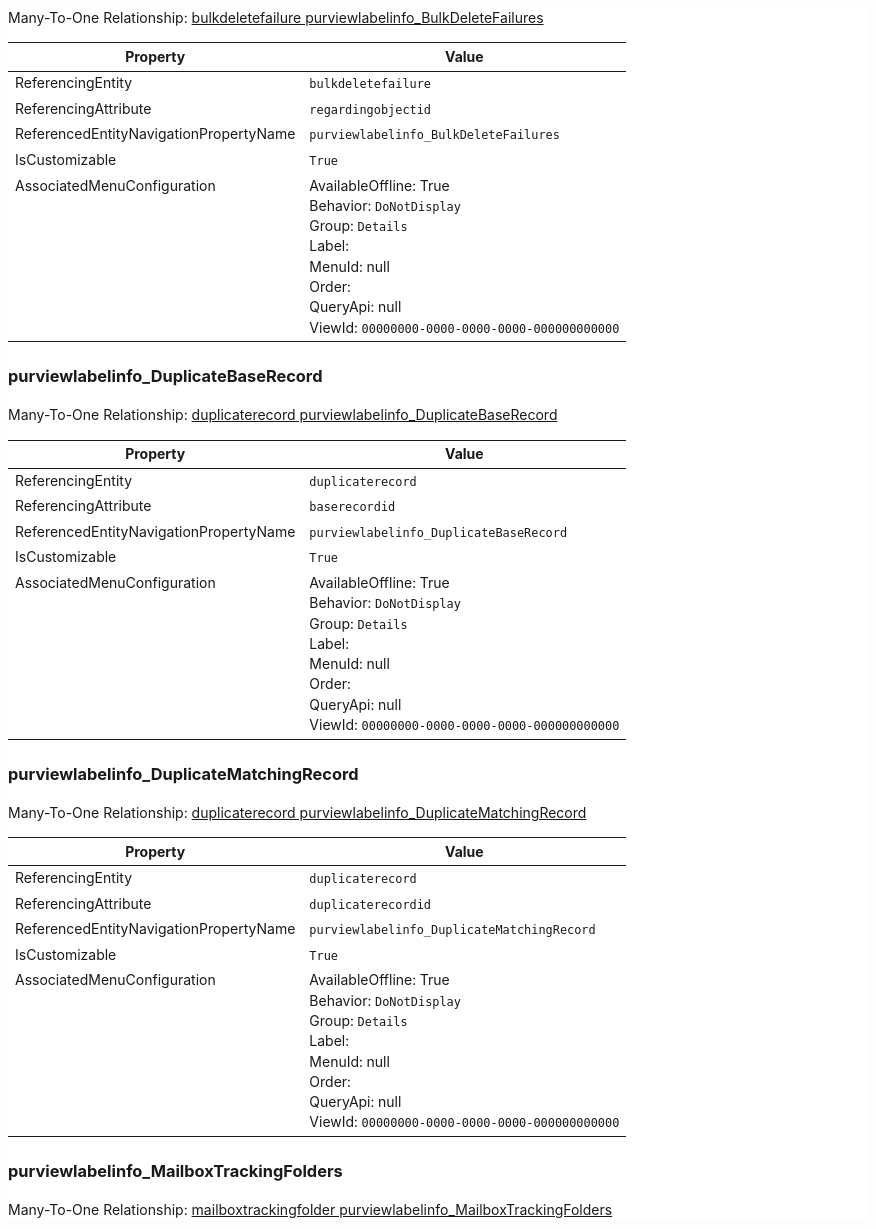 Many-To-One Relationship: [bulkdeletefailure purviewlabelinfo_BulkDeleteFailures](bulkdeletefailure.md#BKMK_purviewlabelinfo_BulkDeleteFailures)

|Property|Value|
|---|---|
|ReferencingEntity|`bulkdeletefailure`|
|ReferencingAttribute|`regardingobjectid`|
|ReferencedEntityNavigationPropertyName|`purviewlabelinfo_BulkDeleteFailures`|
|IsCustomizable|`True`|
|AssociatedMenuConfiguration|AvailableOffline: True<br />Behavior: `DoNotDisplay`<br />Group: `Details`<br />Label: <br />MenuId: null<br />Order: <br />QueryApi: null<br />ViewId: `00000000-0000-0000-0000-000000000000`|

### <a name="BKMK_purviewlabelinfo_DuplicateBaseRecord"></a> purviewlabelinfo_DuplicateBaseRecord

Many-To-One Relationship: [duplicaterecord purviewlabelinfo_DuplicateBaseRecord](duplicaterecord.md#BKMK_purviewlabelinfo_DuplicateBaseRecord)

|Property|Value|
|---|---|
|ReferencingEntity|`duplicaterecord`|
|ReferencingAttribute|`baserecordid`|
|ReferencedEntityNavigationPropertyName|`purviewlabelinfo_DuplicateBaseRecord`|
|IsCustomizable|`True`|
|AssociatedMenuConfiguration|AvailableOffline: True<br />Behavior: `DoNotDisplay`<br />Group: `Details`<br />Label: <br />MenuId: null<br />Order: <br />QueryApi: null<br />ViewId: `00000000-0000-0000-0000-000000000000`|

### <a name="BKMK_purviewlabelinfo_DuplicateMatchingRecord"></a> purviewlabelinfo_DuplicateMatchingRecord

Many-To-One Relationship: [duplicaterecord purviewlabelinfo_DuplicateMatchingRecord](duplicaterecord.md#BKMK_purviewlabelinfo_DuplicateMatchingRecord)

|Property|Value|
|---|---|
|ReferencingEntity|`duplicaterecord`|
|ReferencingAttribute|`duplicaterecordid`|
|ReferencedEntityNavigationPropertyName|`purviewlabelinfo_DuplicateMatchingRecord`|
|IsCustomizable|`True`|
|AssociatedMenuConfiguration|AvailableOffline: True<br />Behavior: `DoNotDisplay`<br />Group: `Details`<br />Label: <br />MenuId: null<br />Order: <br />QueryApi: null<br />ViewId: `00000000-0000-0000-0000-000000000000`|

### <a name="BKMK_purviewlabelinfo_MailboxTrackingFolders"></a> purviewlabelinfo_MailboxTrackingFolders

Many-To-One Relationship: [mailboxtrackingfolder purviewlabelinfo_MailboxTrackingFolders](mailboxtrackingfolder.md#BKMK_purviewlabelinfo_MailboxTrackingFolders)
